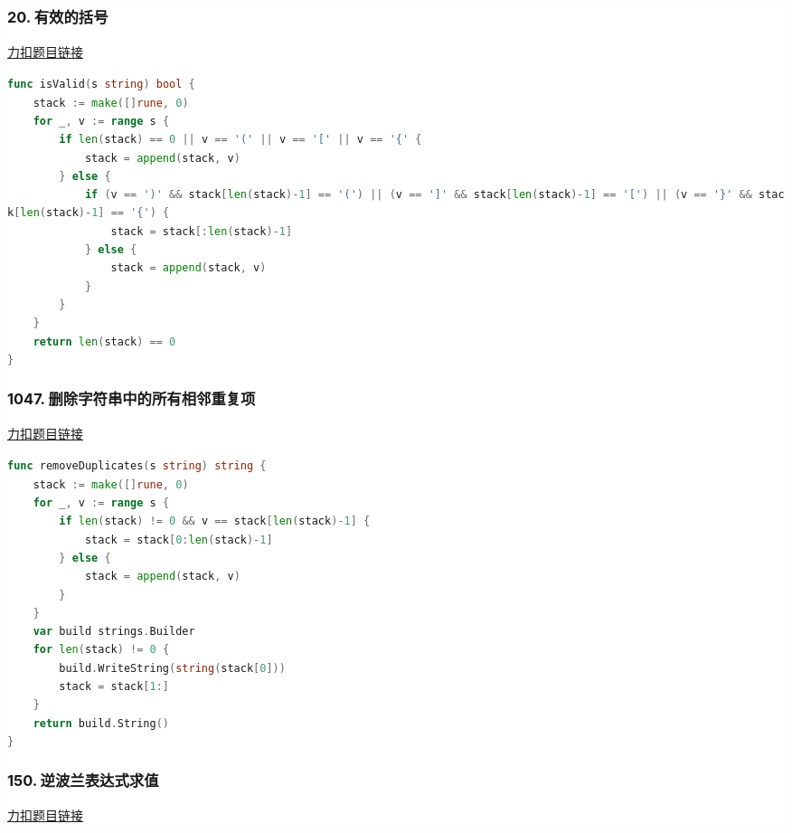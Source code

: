 

### 20. 有效的括号

[力扣题目链接](https://leetcode-cn.com/problems/valid-parentheses/)

```go
func isValid(s string) bool {
    stack := make([]rune, 0)
    for _, v := range s {
        if len(stack) == 0 || v == '(' || v == '[' || v == '{' {
            stack = append(stack, v)
        } else {
            if (v == ')' && stack[len(stack)-1] == '(') || (v == ']' && stack[len(stack)-1] == '[') || (v == '}' && stack[len(stack)-1] == '{') {
                stack = stack[:len(stack)-1]
            } else {
                stack = append(stack, v)
            }
        }
    }
    return len(stack) == 0
}
```



### 1047. 删除字符串中的所有相邻重复项

[力扣题目链接](https://leetcode-cn.com/problems/remove-all-adjacent-duplicates-in-string/)

```go
func removeDuplicates(s string) string {
    stack := make([]rune, 0)
    for _, v := range s {
        if len(stack) != 0 && v == stack[len(stack)-1] {
            stack = stack[0:len(stack)-1]
        } else {
            stack = append(stack, v)
        }
    }
    var build strings.Builder
    for len(stack) != 0 {
        build.WriteString(string(stack[0]))
        stack = stack[1:]
    }
    return build.String()
}
```



### 150. 逆波兰表达式求值

[力扣题目链接](https://leetcode-cn.com/problems/evaluate-reverse-polish-notation/)

